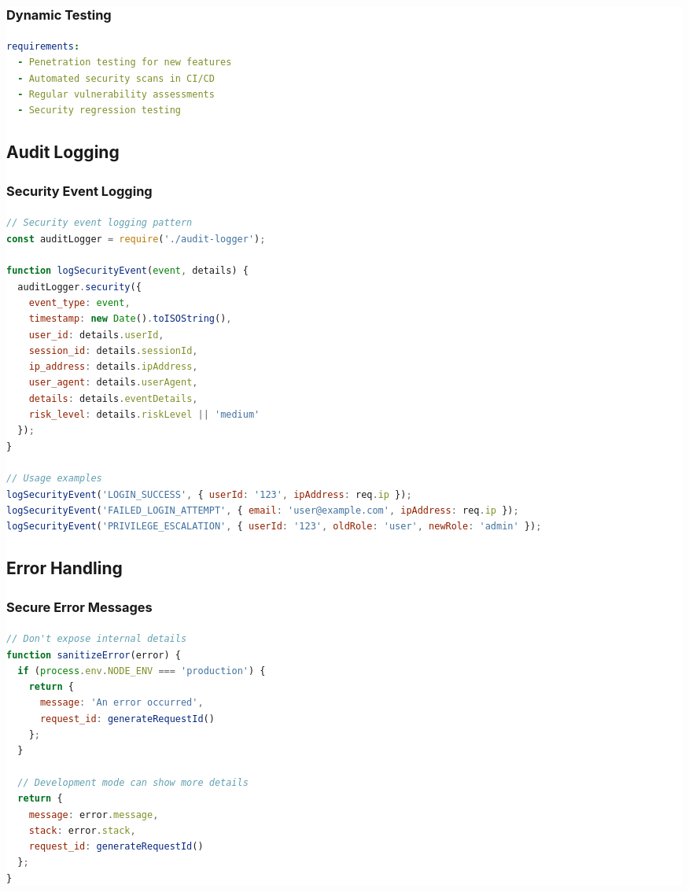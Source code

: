 ### Dynamic Testing
```yaml
requirements:
  - Penetration testing for new features
  - Automated security scans in CI/CD
  - Regular vulnerability assessments
  - Security regression testing
```

## Audit Logging

### Security Event Logging
```javascript
// Security event logging pattern
const auditLogger = require('./audit-logger');

function logSecurityEvent(event, details) {
  auditLogger.security({
    event_type: event,
    timestamp: new Date().toISOString(),
    user_id: details.userId,
    session_id: details.sessionId,
    ip_address: details.ipAddress,
    user_agent: details.userAgent,
    details: details.eventDetails,
    risk_level: details.riskLevel || 'medium'
  });
}

// Usage examples
logSecurityEvent('LOGIN_SUCCESS', { userId: '123', ipAddress: req.ip });
logSecurityEvent('FAILED_LOGIN_ATTEMPT', { email: 'user@example.com', ipAddress: req.ip });
logSecurityEvent('PRIVILEGE_ESCALATION', { userId: '123', oldRole: 'user', newRole: 'admin' });
```

## Error Handling

### Secure Error Messages
```javascript
// Don't expose internal details
function sanitizeError(error) {
  if (process.env.NODE_ENV === 'production') {
    return {
      message: 'An error occurred',
      request_id: generateRequestId()
    };
  }
  
  // Development mode can show more details
  return {
    message: error.message,
    stack: error.stack,
    request_id: generateRequestId()
  };
}
```
